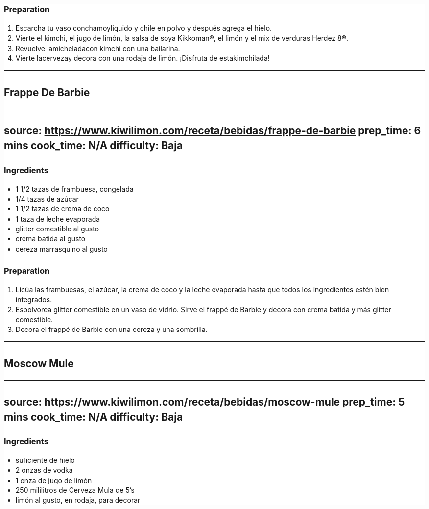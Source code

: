 ### Preparation

1. Escarcha tu vaso conchamoylíquido y chile en polvo y después agrega el hielo.
2. Vierte el kimchi, el jugo de limón, la salsa de soya Kikkoman®, el limón y el mix de verduras Herdez 8®.
3. Revuelve lamicheladacon kimchi con una bailarina.
4. Vierte lacervezay decora con una rodaja de limón. ¡Disfruta de estakimchilada!

---

## Frappe De Barbie

---
source: https://www.kiwilimon.com/receta/bebidas/frappe-de-barbie
prep_time: 6 mins
cook_time: N/A
difficulty: Baja
---

### Ingredients

- 1 1/2 tazas de frambuesa, congelada
- 1/4 tazas de azúcar
- 1 1/2 tazas de crema de coco
- 1 taza de leche evaporada
- glitter comestible al gusto
- crema batida al gusto
- cereza marrasquino al gusto

### Preparation

1. Licúa las frambuesas, el azúcar, la crema de coco y la leche evaporada hasta que todos los ingredientes estén bien integrados.
2. Espolvorea glitter comestible en un vaso de vidrio. Sirve el frappé de Barbie y decora con crema batida y más glitter comestible.
3. Decora el frappé de Barbie con una cereza y una sombrilla.

---

## Moscow Mule

---
source: https://www.kiwilimon.com/receta/bebidas/moscow-mule
prep_time: 5 mins
cook_time: N/A
difficulty: Baja
---

### Ingredients

- suficiente de hielo
- 2 onzas de vodka
- 1 onza de jugo de limón
- 250 mililitros de Cerveza Mula de 5’s
- limón al gusto, en rodaja, para decorar

